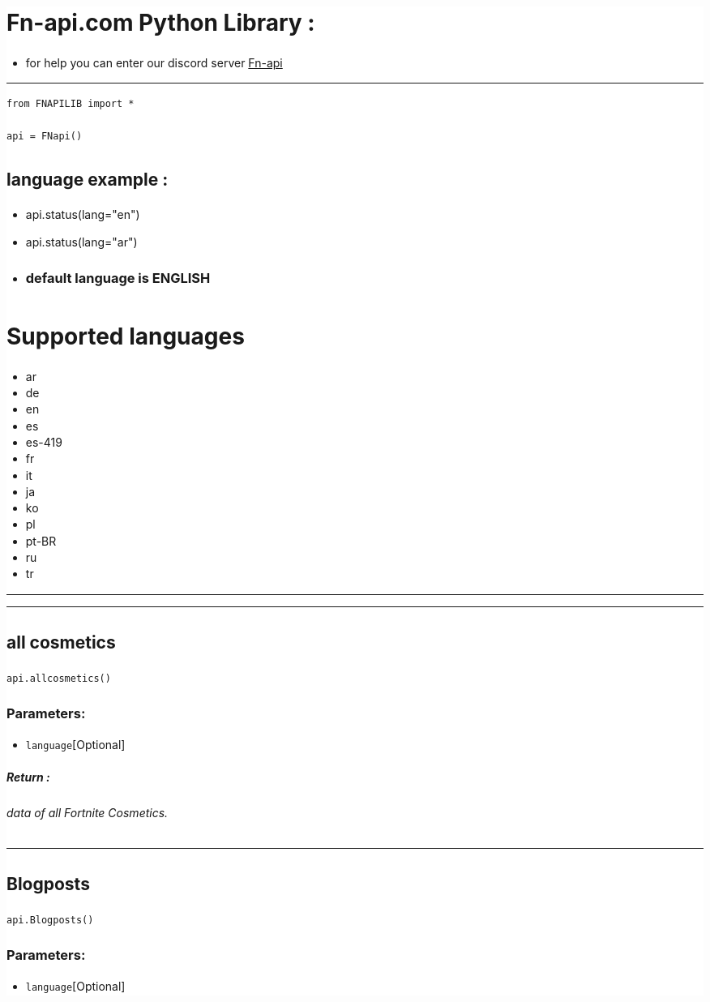 # Fn-api.com Python Library  :

- for help you can enter our discord server [Fn-api](https://discord.gg/YNXhEn3XGt)
----------------------------------------------------------------------------------------------------------------------------------
```
from FNAPILIB import *

api = FNapi()
```
## language example :

 -  api.status(lang="en")
 -  api.status(lang="ar")

- ### default language is ENGLISH

# Supported languages
-  ar 
-  de 
-  en
-  es  
-  es-419  
-  fr  
-  it  
-  ja  
-  ko  
-  pl  
-  pt-BR  
-  ru  
-  tr

________________________________________
_______________________________________
## all cosmetics
```
api.allcosmetics()
```

### Parameters: 
- `language`[Optional]

##### Return :
###### data of all Fortnite Cosmetics.
--------------------------------------------------------

## Blogposts
```
api.Blogposts()
```
### Parameters:
- `language`[Optional]
